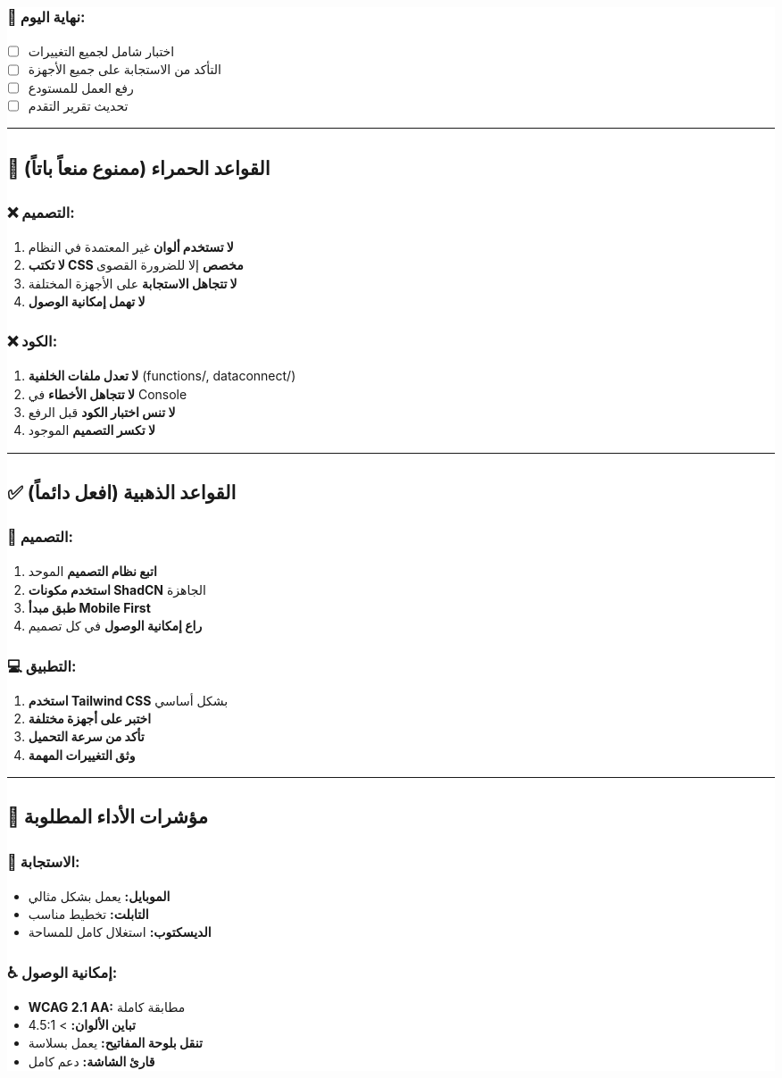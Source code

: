 ### **🌙 نهاية اليوم:**
- [ ] اختبار شامل لجميع التغييرات
- [ ] التأكد من الاستجابة على جميع الأجهزة
- [ ] رفع العمل للمستودع
- [ ] تحديث تقرير التقدم

---

## 🚨 **القواعد الحمراء (ممنوع منعاً باتاً)**

### **❌ التصميم:**
1. **لا تستخدم ألوان** غير المعتمدة في النظام
2. **لا تكتب CSS مخصص** إلا للضرورة القصوى
3. **لا تتجاهل الاستجابة** على الأجهزة المختلفة
4. **لا تهمل إمكانية الوصول**

### **❌ الكود:**
1. **لا تعدل ملفات الخلفية** (functions/, dataconnect/)
2. **لا تتجاهل الأخطاء** في Console
3. **لا تنس اختبار الكود** قبل الرفع
4. **لا تكسر التصميم** الموجود

---

## ✅ **القواعد الذهبية (افعل دائماً)**

### **🎨 التصميم:**
1. **اتبع نظام التصميم** الموحد
2. **استخدم مكونات ShadCN** الجاهزة
3. **طبق مبدأ Mobile First**
4. **راع إمكانية الوصول** في كل تصميم

### **💻 التطبيق:**
1. **استخدم Tailwind CSS** بشكل أساسي
2. **اختبر على أجهزة مختلفة**
3. **تأكد من سرعة التحميل**
4. **وثق التغييرات المهمة**

---

## 🎯 **مؤشرات الأداء المطلوبة**

### **📱 الاستجابة:**
- **الموبايل:** يعمل بشكل مثالي
- **التابلت:** تخطيط مناسب
- **الديسكتوب:** استغلال كامل للمساحة

### **♿ إمكانية الوصول:**
- **WCAG 2.1 AA:** مطابقة كاملة
- **تباين الألوان:** > 4.5:1
- **تنقل بلوحة المفاتيح:** يعمل بسلاسة
- **قارئ الشاشة:** دعم كامل
